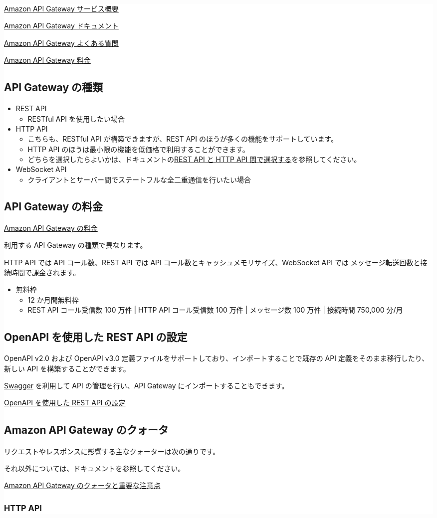 [Amazon API Gateway サービス概要](https://aws.amazon.com/jp/api-gateway/)

[Amazon API Gateway ドキュメント](https://docs.aws.amazon.com/ja_jp/apigateway/)

[Amazon API Gateway よくある質問](https://aws.amazon.com/jp/api-gateway/faqs/)

[Amazon API Gateway 料金](https://aws.amazon.com/jp/api-gateway/pricing/)

## API Gateway の種類



- REST API
  - RESTful API を使用したい場合
- HTTP API
  - こちらも、RESTful API が構築できますが、REST API のほうが多くの機能をサポートしています。
  - HTTP API のほうは最小限の機能を低価格で利用することができます。
  - どちらを選択したらよいかは、ドキュメントの[REST API と HTTP API 間で選択する](https://docs.aws.amazon.com/ja_jp/apigateway/latest/developerguide/http-api-vs-rest.html)を参照してください。
- WebSocket API
  - クライアントとサーバー間でステートフルな全二重通信を行いたい場合

## API Gateway の料金



[Amazon API Gateway の料金](https://aws.amazon.com/jp/api-gateway/pricing/)

利用する API Gateway の種類で異なります。

HTTP API では API コール数、REST API では API コール数とキャッシュメモリサイズ、WebSocket API では メッセージ転送回数と接続時間で課金されます。

- 無料枠
  - 12 か月間無料枠
  - REST API コール受信数 100 万件 | HTTP API コール受信数 100 万件 | メッセージ数 100 万件 | 接続時間 750,000 分/月

## OpenAPI を使用した REST API の設定



OpenAPI v2.0 および OpenAPI v3.0 定義ファイルをサポートしており、インポートすることで既存の API 定義をそのまま移行したり、新しい API を構築することができます。

[Swagger](https://swagger.io/) を利用して API の管理を行い、API Gateway にインポートすることもできます。

[OpenAPI を使用した REST API の設定](https://docs.aws.amazon.com/ja_jp/apigateway/latest/developerguide/api-gateway-import-api.html)

## Amazon API Gateway のクォータ



リクエストやレスポンスに影響する主なクォーターは次の通りです。

それ以外については、ドキュメントを参照してください。

[Amazon API Gateway のクォータと重要な注意点](https://docs.aws.amazon.com/ja_jp/apigateway/latest/developerguide/limits.html)

### HTTP API
